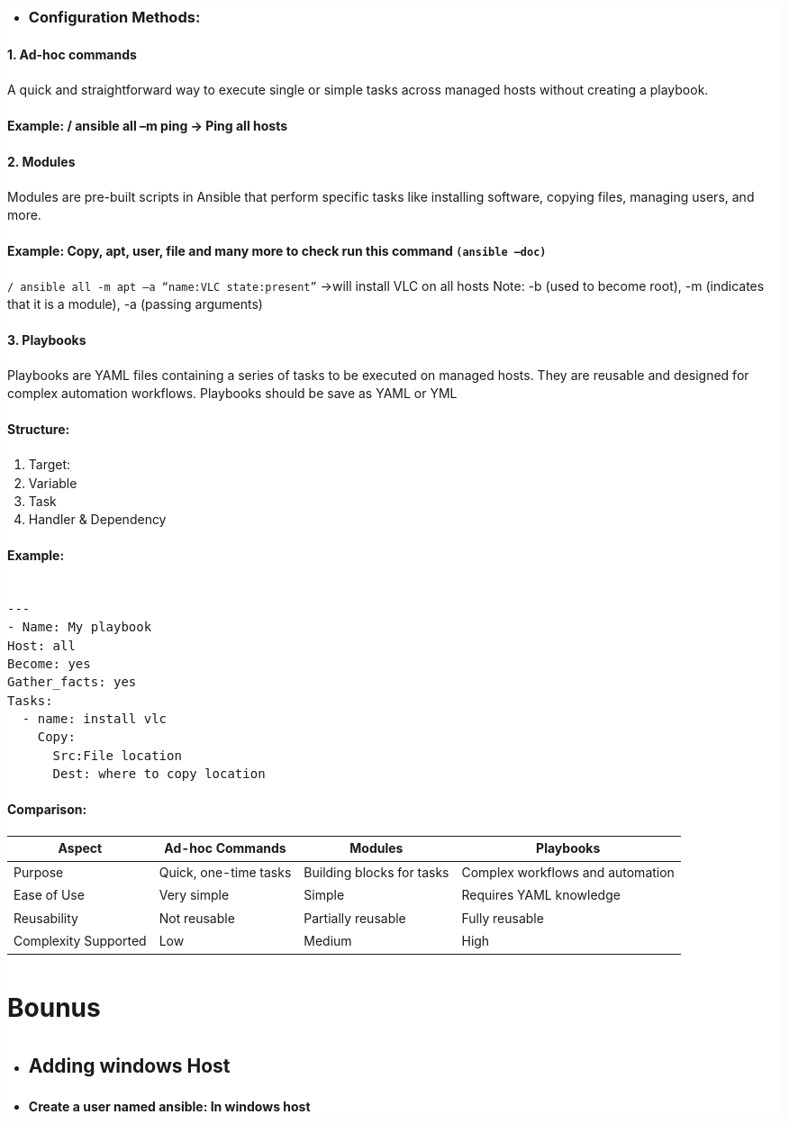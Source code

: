- ### Configuration Methods:
#### 1.	Ad-hoc commands
A quick and straightforward way to execute single or simple tasks across managed hosts without creating a playbook.
#### Example: / ansible all –m ping    &rarr; Ping all hosts
#### 2.	Modules
Modules are pre-built scripts in Ansible that perform specific tasks like installing software, copying files, managing users, and more.
#### Example: Copy, apt, user, file and many more to check run this command `(ansible –doc)`
`/ ansible all -m apt –a “name:VLC state:present”`   &rarr;will install VLC on all hosts
Note: -b (used to become root), -m (indicates that it is a module), -a (passing arguments)
#### 3.	Playbooks
Playbooks are YAML files containing a series of tasks to be executed on managed hosts. They are reusable and designed for complex automation workflows.
Playbooks should be save as YAML or YML
#### Structure:
1.	Target:
2.	Variable
3.	Task
4.	Handler & Dependency
#### Example:
<pre> 
---
- Name: My playbook
Host: all
Become: yes
Gather_facts: yes
Tasks:
  - name: install vlc
    Copy:
      Src:File location
      Dest: where to copy location 
</pre>
#### Comparison:
|Aspect              |Ad-hoc Commands      |Modules                  |Playbooks                       |
|--------------------|---------------------|-------------------------|--------------------------------|
|Purpose             |Quick, one-time tasks|Building blocks for tasks|Complex workflows and automation|
|Ease of Use         |Very simple          |Simple                   |Requires YAML knowledge         |
|Reusability         |Not reusable         |Partially reusable       |Fully reusable                  |
|Complexity Supported|Low                  |Medium                   |High                            |

# Bounus
- ## Adding windows Host
- #### Create a user named ansible: In windows host
